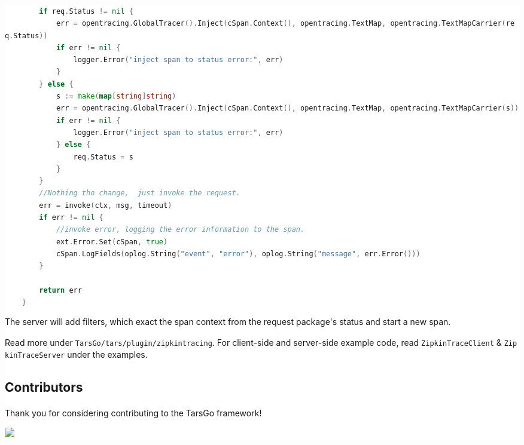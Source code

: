 ```go
		if req.Status != nil {
			err = opentracing.GlobalTracer().Inject(cSpan.Context(), opentracing.TextMap, opentracing.TextMapCarrier(req.Status))
			if err != nil {
				logger.Error("inject span to status error:", err)
			}
		} else {
			s := make(map[string]string)
			err = opentracing.GlobalTracer().Inject(cSpan.Context(), opentracing.TextMap, opentracing.TextMapCarrier(s))
			if err != nil {
				logger.Error("inject span to status error:", err)
			} else {
				req.Status = s
			}
		}
		//Nothing tho change,  just invoke the request.
		err = invoke(ctx, msg, timeout)
		if err != nil {
			//invoke error, logging the error information to the span.
			ext.Error.Set(cSpan, true)
			cSpan.LogFields(oplog.String("event", "error"), oplog.String("message", err.Error()))
		}

		return err
	}
```

The server will add filters, which exact the span context from the request package's status and start a new span.

Read more under `TarsGo/tars/plugin/zipkintracing`. For client-side and server-side example code, read `ZipkinTraceClient` & `ZipkinTraceServer` under the examples.

## Contributors

Thank you for considering contributing to the TarsGo framework!

<a href="https://github.com/TarsCloud/TarsGo/graphs/contributors">
  <img src="https://contrib.rocks/image?repo=TarsCloud/TarsGo" />
</a>
